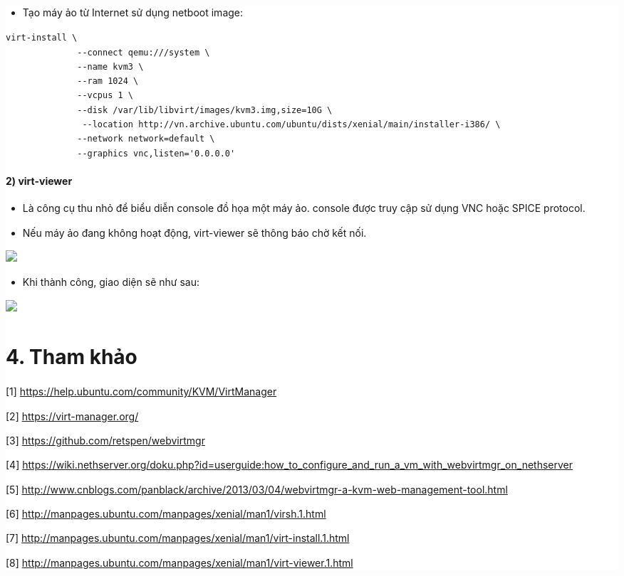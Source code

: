   - Tạo máy ảo từ Internet sử dụng netboot image:

```
virt-install \
              --connect qemu:///system \
              --name kvm3 \
              --ram 1024 \
              --vcpus 1 \
              --disk /var/lib/libvirt/images/kvm3.img,size=10G \
               --location http://vn.archive.ubuntu.com/ubuntu/dists/xenial/main/installer-i386/ \
              --network network=default \
              --graphics vnc,listen='0.0.0.0'     
```
 

#### **2) virt-viewer**

- Là công cụ thu nhỏ để biểu diễn console đồ họa một máy ảo. console được truy cập sử dụng VNC hoặc SPICE protocol.

-  Nếu máy ảo đang không hoạt động, virt-viewer sẽ thông báo chờ kết nối. 

<img src = "http://imgur.com/4ujUUor.jpg">

- Khi thành công, giao diện sẽ như sau:

<img src = "http://imgur.com/g7oGUfZ.jpg">


<a name = "4"></a>
# 4. Tham khảo

[1] https://help.ubuntu.com/community/KVM/VirtManager

[2] https://virt-manager.org/

[3]  https://github.com/retspen/webvirtmgr

[4] https://wiki.nethserver.org/doku.php?id=userguide:how_to_configure_and_run_a_vm_with_webvirtmgr_on_nethserver 

[5] http://www.cnblogs.com/panblack/archive/2013/03/04/webvirtmgr-a-kvm-web-management-tool.html 

[6] http://manpages.ubuntu.com/manpages/xenial/man1/virsh.1.html

[7] http://manpages.ubuntu.com/manpages/xenial/man1/virt-install.1.html

[8] http://manpages.ubuntu.com/manpages/xenial/man1/virt-viewer.1.html


